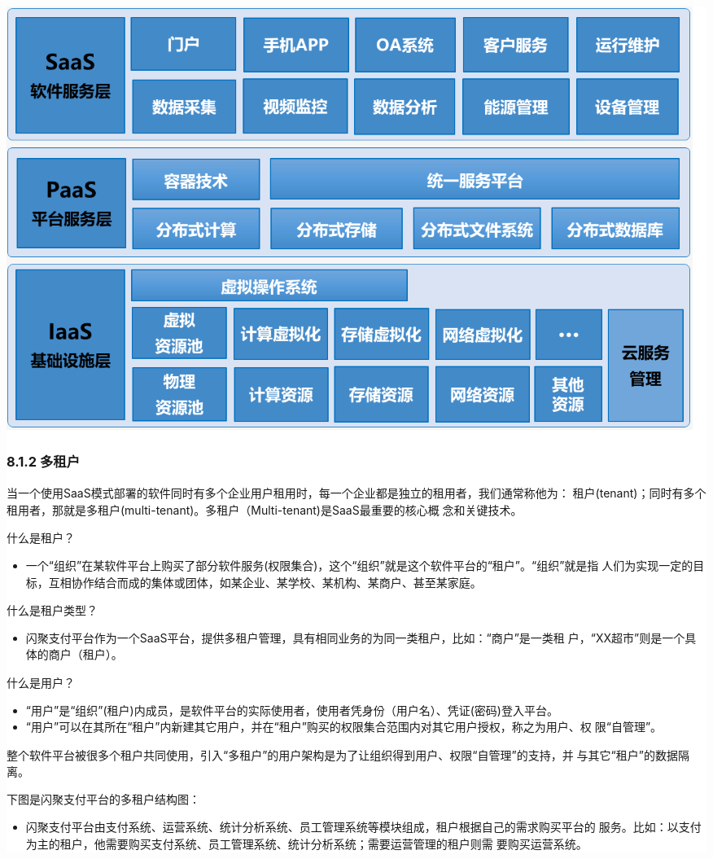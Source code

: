   ![sj](./img/8-2.png)

### 8.1.2 多租户

当一个使用SaaS模式部署的软件同时有多个企业用户租用时，每一个企业都是独立的租用者，我们通常称他为： 租户(tenant)；同时有多个租用者，那就是多租户(multi-tenant)。多租户（Multi-tenant)是SaaS最重要的核心概 念和关键技术。

什么是租户？

- 一个“组织”在某软件平台上购买了部分软件服务(权限集合)，这个“组织”就是这个软件平台的“租户”。“组织”就是指 人们为实现一定的目标，互相协作结合而成的集体或团体，如某企业、某学校、某机构、某商户、甚至某家庭。

什么是租户类型？

- 闪聚支付平台作为一个SaaS平台，提供多租户管理，具有相同业务的为同一类租户，比如：“商户”是一类租 户，“XX超市”则是一个具体的商户（租户）。

什么是用户？

- “用户”是“组织”(租户)内成员，是软件平台的实际使用者，使用者凭身份（用户名）、凭证(密码)登入平台。
- “用户”可以在其所在“租户”内新建其它用户，并在“租户”购买的权限集合范围内对其它用户授权，称之为用户、权 限“自管理”。

整个软件平台被很多个租户共同使用，引入“多租户”的用户架构是为了让组织得到用户、权限“自管理”的支持，并 与其它“租户”的数据隔离。



下图是闪聚支付平台的多租户结构图： 

- 闪聚支付平台由支付系统、运营系统、统计分析系统、员工管理系统等模块组成，租户根据自己的需求购买平台的 服务。比如：以支付为主的租户，他需要购买支付系统、员工管理系统、统计分析系统；需要运营管理的租户则需 要购买运营系统。
